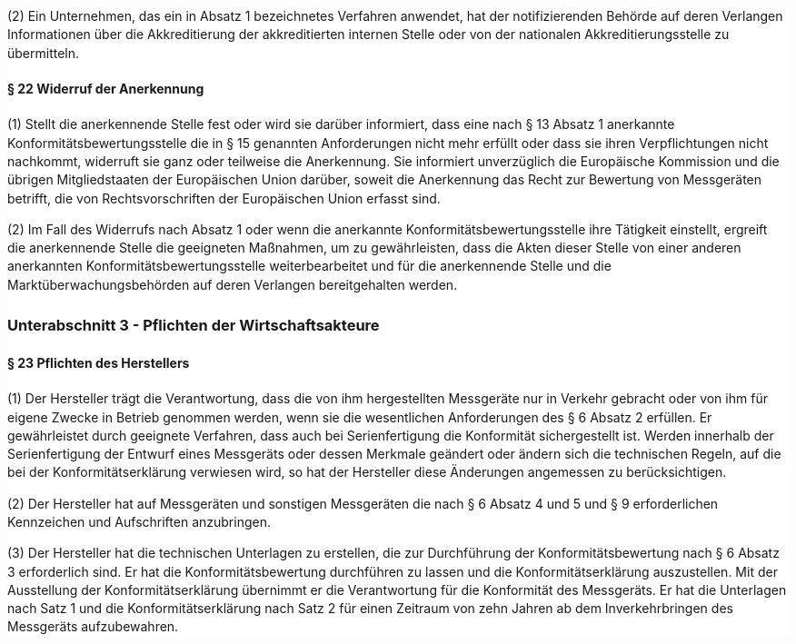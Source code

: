 


(2) Ein Unternehmen, das ein in Absatz 1 bezeichnetes Verfahren
anwendet, hat der notifizierenden Behörde auf deren Verlangen
Informationen über die Akkreditierung der akkreditierten internen
Stelle oder von der nationalen Akkreditierungsstelle zu übermitteln.


#### § 22 Widerruf der Anerkennung

(1) Stellt die anerkennende Stelle fest oder wird sie darüber
informiert, dass eine nach § 13 Absatz 1 anerkannte
Konformitätsbewertungsstelle die in § 15 genannten Anforderungen nicht
mehr erfüllt oder dass sie ihren Verpflichtungen nicht nachkommt,
widerruft sie ganz oder teilweise die Anerkennung. Sie informiert
unverzüglich die Europäische Kommission und die übrigen
Mitgliedstaaten der Europäischen Union darüber, soweit die Anerkennung
das Recht zur Bewertung von Messgeräten betrifft, die von
Rechtsvorschriften der Europäischen Union erfasst sind.

(2) Im Fall des Widerrufs nach Absatz 1 oder wenn die anerkannte
Konformitätsbewertungsstelle ihre Tätigkeit einstellt, ergreift die
anerkennende Stelle die geeigneten Maßnahmen, um zu gewährleisten,
dass die Akten dieser Stelle von einer anderen anerkannten
Konformitätsbewertungsstelle weiterbearbeitet und für die anerkennende
Stelle und die Marktüberwachungsbehörden auf deren Verlangen
bereitgehalten werden.


### Unterabschnitt 3 - Pflichten der Wirtschaftsakteure


#### § 23 Pflichten des Herstellers

(1) Der Hersteller trägt die Verantwortung, dass die von ihm
hergestellten Messgeräte nur in Verkehr gebracht oder von ihm für
eigene Zwecke in Betrieb genommen werden, wenn sie die wesentlichen
Anforderungen des § 6 Absatz 2 erfüllen. Er gewährleistet durch
geeignete Verfahren, dass auch bei Serienfertigung die Konformität
sichergestellt ist. Werden innerhalb der Serienfertigung der Entwurf
eines Messgeräts oder dessen Merkmale geändert oder ändern sich die
technischen Regeln, auf die bei der Konformitätserklärung verwiesen
wird, so hat der Hersteller diese Änderungen angemessen zu
berücksichtigen.

(2) Der Hersteller hat auf Messgeräten und sonstigen Messgeräten die
nach § 6 Absatz 4 und 5 und § 9 erforderlichen Kennzeichen und
Aufschriften anzubringen.

(3) Der Hersteller hat die technischen Unterlagen zu erstellen, die
zur Durchführung der Konformitätsbewertung nach § 6 Absatz 3
erforderlich sind. Er hat die Konformitätsbewertung durchführen zu
lassen und die Konformitätserklärung auszustellen. Mit der Ausstellung
der Konformitätserklärung übernimmt er die Verantwortung für die
Konformität des Messgeräts. Er hat die Unterlagen nach Satz 1 und die
Konformitätserklärung nach Satz 2 für einen Zeitraum von zehn Jahren
ab dem Inverkehrbringen des Messgeräts aufzubewahren.
